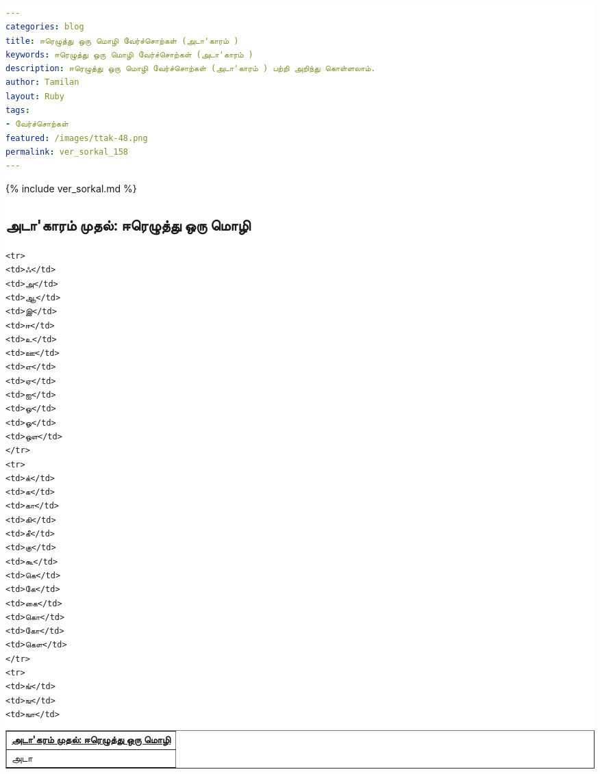 ```yaml
---  
categories: blog  
title: ஈரெழுத்து ஒரு மொழி வேர்ச்சொற்கள் (அடா'காரம் )
keywords: ஈரெழுத்து ஒரு மொழி வேர்ச்சொற்கள் (அடா'காரம் )
description: ஈரெழுத்து ஒரு மொழி வேர்ச்சொற்கள் (அடா'காரம் ) பற்றி அறிந்து கொள்ளலாம்.  
author: Tamilan  
layout: Ruby  
tags:  
- வேர்ச்சொற்கள்  
featured: /images/ttak-48.png  
permalink: ver_sorkal_158
---  
```


{% include ver_sorkal.md %}

## அடா'காரம் முதல்: ஈரெழுத்து ஒரு மொழி

<table border="1" cellpadding="0" cellspacing="0">
<tbody>
<tr>
<td colspan="13" rowspan="1" align="center" valign="top"><u><b>அடா'கரம்
முதல்: </b></u><u><b>ஈரெழுத்து ஒரு மொழி</b></u><br>
</td>
</tr>
<tr>
<td colspan="13" rowspan="1">அடா</td>
</tr>

    <tr>
    <td>ஃ</td>
    <td>அ</td>
    <td>ஆ</td>
    <td>இ</td>
    <td>ஈ</td>
    <td>உ</td>
    <td>ஊ</td>
    <td>எ</td>
    <td>ஏ</td>
    <td>ஐ</td>
    <td>ஒ</td>
    <td>ஓ</td>
    <td>ஔ</td>
    </tr>
    <tr>
    <td>க்</td>
    <td>க</td>
    <td>கா</td>
    <td>கி</td>
    <td>கீ</td>
    <td>கு</td>
    <td>கூ</td>
    <td>கெ</td>
    <td>கே</td>
    <td>கை</td>
    <td>கொ</td>
    <td>கோ</td>
    <td>கௌ</td>
    </tr>
    <tr>
    <td>ங்</td>
    <td>ங</td>
    <td>ஙா</td>